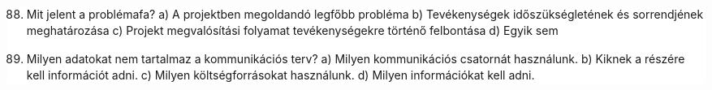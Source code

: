 88. Mit jelent a problémafa? 
	a) A projektben megoldandó legfőbb probléma 
	b) Tevékenységek időszükségletének és sorrendjének meghatározása 
	c) Projekt megvalósítási folyamat tevékenységekre történő felbontása
	d) Egyik sem 

89. Milyen adatokat nem tartalmaz a kommunikációs terv? 
	a) Milyen kommunikációs csatornát használunk. 
	b) Kiknek a részére kell információt adni. 
	c) Milyen költségforrásokat használunk. 
	d) Milyen információkat kell adni. 
